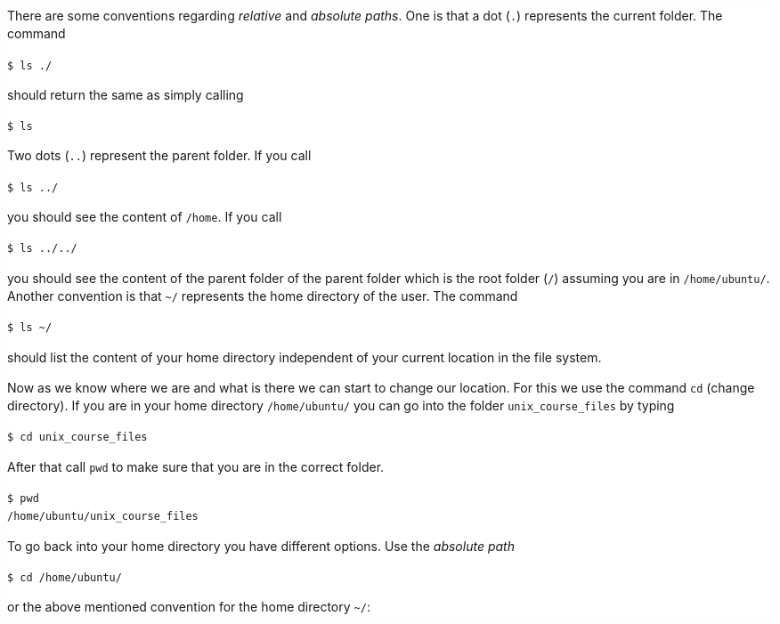 There are some conventions regarding *relative* and *absolute paths*. One
is that a dot (`.`) represents the current folder. The command

```
$ ls ./
```

should return the same as simply calling

```
$ ls
```

Two dots (`..`) represent the parent folder. If you call

```
$ ls ../
```

you should see the content of `/home`. If you call

```
$ ls ../../
```

you should see the content of the parent folder of the parent folder which
is the root folder (`/`) assuming you are in `/home/ubuntu/`. Another
convention is that `~/` represents the home directory of the user. The
command

```
$ ls ~/
```
    
should list the content of your home directory independent of your
current location in the file system.

Now as we know where we are and what is there we can start to change
our location. For this we use the command `cd` (change directory). If
you are in your home directory `/home/ubuntu/` you can go into the
folder `unix_course_files` by typing

```
$ cd unix_course_files
```

After that call `pwd` to make sure that you are in the correct folder.

```
$ pwd 
/home/ubuntu/unix_course_files
```

To go back into your home directory you have different options. Use
the *absolute path*

```
$ cd /home/ubuntu/
```

or the above mentioned convention for the home directory `~/`:
